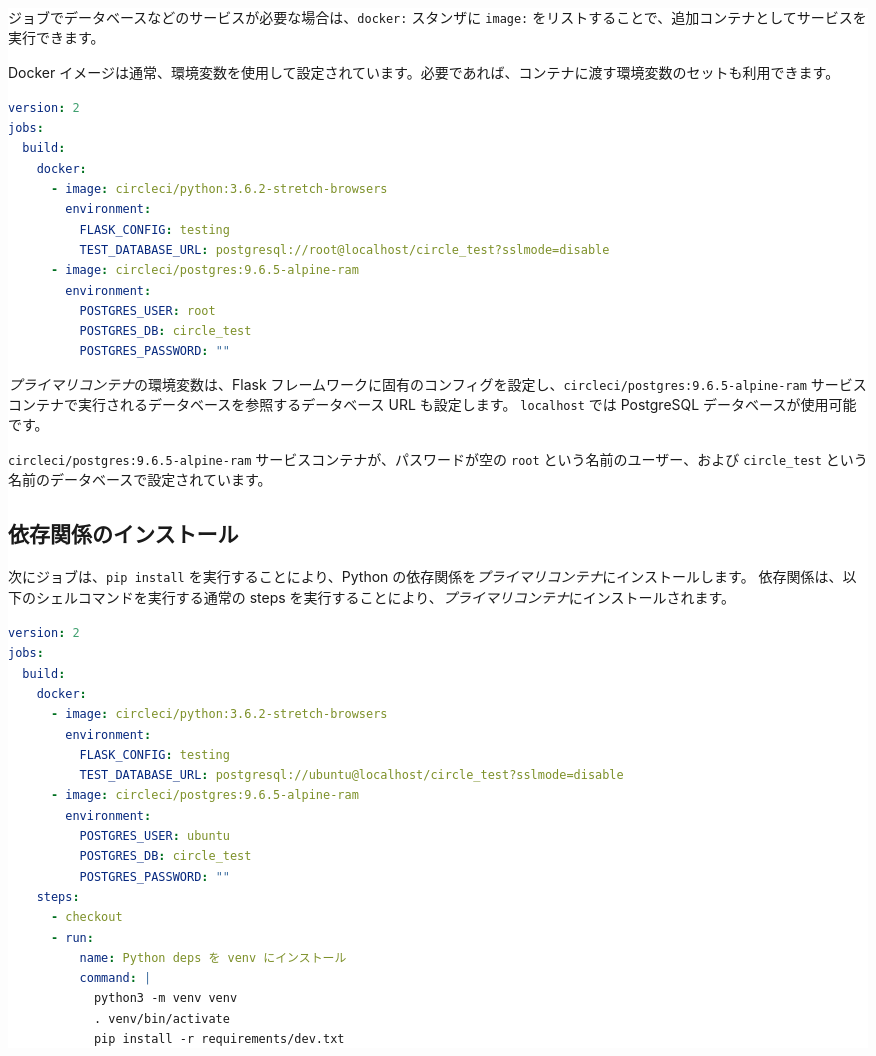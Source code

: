 ジョブでデータベースなどのサービスが必要な場合は、`docker:` スタンザに `image:` をリストすることで、追加コンテナとしてサービスを実行できます。

Docker イメージは通常、環境変数を使用して設定されています。必要であれば、コンテナに渡す環境変数のセットも利用できます。

```yaml
version: 2
jobs:
  build:
    docker:
      - image: circleci/python:3.6.2-stretch-browsers
        environment:
          FLASK_CONFIG: testing
          TEST_DATABASE_URL: postgresql://root@localhost/circle_test?sslmode=disable
      - image: circleci/postgres:9.6.5-alpine-ram
        environment:
          POSTGRES_USER: root
          POSTGRES_DB: circle_test
          POSTGRES_PASSWORD: ""
```

*プライマリコンテナ*の環境変数は、Flask フレームワークに固有のコンフィグを設定し、`circleci/postgres:9.6.5-alpine-ram` サービスコンテナで実行されるデータベースを参照するデータベース URL も設定します。 `localhost` では PostgreSQL データベースが使用可能です。

`circleci/postgres:9.6.5-alpine-ram` サービスコンテナが、パスワードが空の `root` という名前のユーザー、および `circle_test` という名前のデータベースで設定されています。

## 依存関係のインストール

次にジョブは、`pip install` を実行することにより、Python の依存関係を*プライマリコンテナ*にインストールします。 依存関係は、以下のシェルコマンドを実行する通常の steps を実行することにより、*プライマリコンテナ*にインストールされます。

```yaml
version: 2
jobs:
  build:
    docker:
      - image: circleci/python:3.6.2-stretch-browsers
        environment:
          FLASK_CONFIG: testing
          TEST_DATABASE_URL: postgresql://ubuntu@localhost/circle_test?sslmode=disable
      - image: circleci/postgres:9.6.5-alpine-ram
        environment:
          POSTGRES_USER: ubuntu
          POSTGRES_DB: circle_test
          POSTGRES_PASSWORD: ""
    steps:
      - checkout
      - run:
          name: Python deps を venv にインストール
          command: |
            python3 -m venv venv
            . venv/bin/activate
            pip install -r requirements/dev.txt
```
